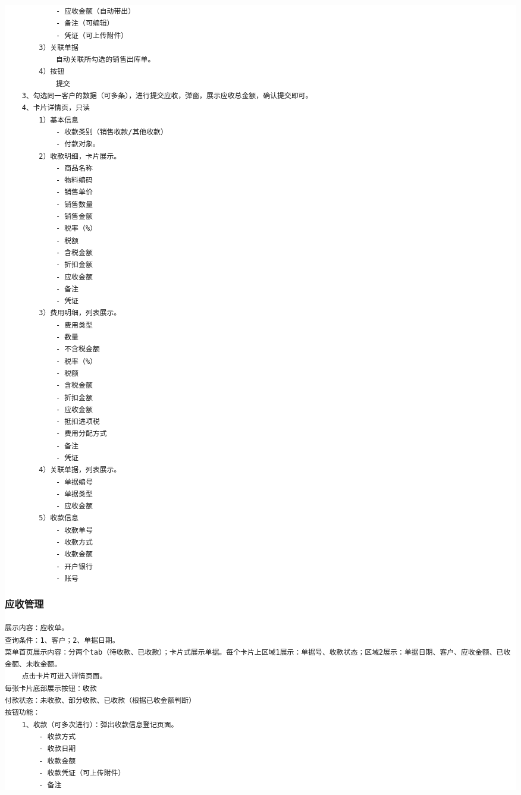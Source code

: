                 - 应收金额（自动带出）
                - 备注（可编辑）
                - 凭证（可上传附件）
            3）关联单据
                自动关联所勾选的销售出库单。
            4）按钮
                提交
        3、勾选同一客户的数据（可多条），进行提交应收，弹窗，展示应收总金额，确认提交即可。
        4、卡片详情页，只读
            1）基本信息
                - 收款类别（销售收款/其他收款）
                - 付款对象。
            2）收款明细，卡片展示。
                - 商品名称
                - 物料编码
                - 销售单价
                - 销售数量
                - 销售金额
                - 税率（%）
                - 税额
                - 含税金额
                - 折扣金额
                - 应收金额
                - 备注
                - 凭证
            3）费用明细，列表展示。
                - 费用类型
                - 数量
                - 不含税金额
                - 税率（%）
                - 税额
                - 含税金额
                - 折扣金额
                - 应收金额
                - 抵扣进项税
                - 费用分配方式
                - 备注
                - 凭证
            4）关联单据，列表展示。
                - 单据编号
                - 单据类型
                - 应收金额
            5）收款信息
                - 收款单号
                - 收款方式
                - 收款金额
                - 开户银行
                - 账号

### 应收管理
    展示内容：应收单。
    查询条件：1、客户；2、单据日期。
    菜单首页展示内容：分两个tab（待收款、已收款）；卡片式展示单据。每个卡片上区域1展示：单据号、收款状态；区域2展示：单据日期、客户、应收金额、已收金额、未收金额。
        点击卡片可进入详情页面。
    每张卡片底部展示按钮：收款
    付款状态：未收款、部分收款、已收款（根据已收金额判断）
    按钮功能：
        1、收款（可多次进行）：弹出收款信息登记页面。
            - 收款方式
            - 收款日期
            - 收款金额
            - 收款凭证（可上传附件）
            - 备注